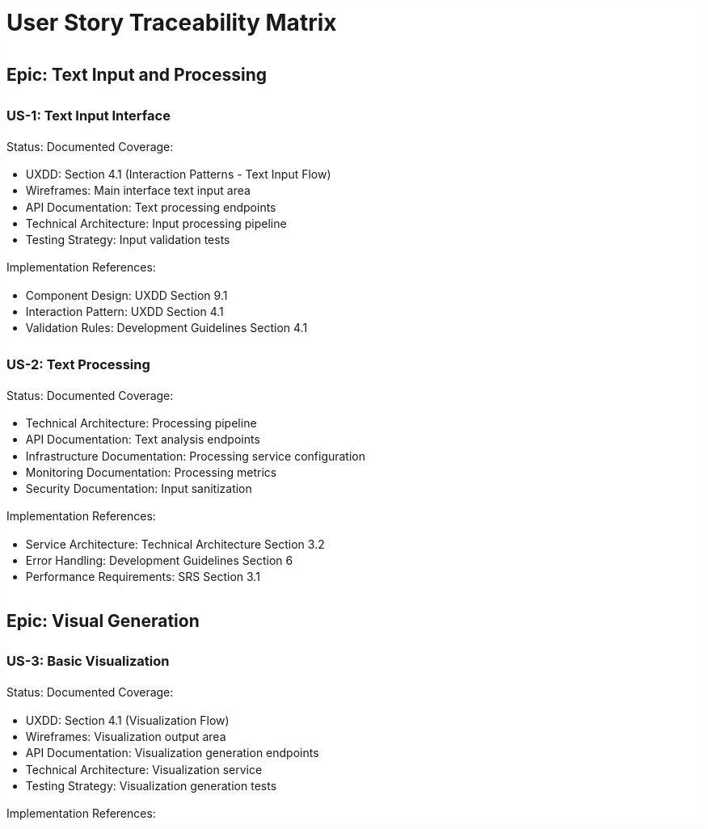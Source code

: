 # User Story Traceability Matrix

## Epic: Text Input and Processing

### US-1: Text Input Interface

Status: Documented
Coverage:

- UXDD: Section 4.1 (Interaction Patterns - Text Input Flow)
- Wireframes: Main interface text input area
- API Documentation: Text processing endpoints
- Technical Architecture: Input processing pipeline
- Testing Strategy: Input validation tests

Implementation References:

- Component Design: UXDD Section 9.1
- Interaction Pattern: UXDD Section 4.1
- Validation Rules: Development Guidelines Section 4.1

### US-2: Text Processing

Status: Documented
Coverage:

- Technical Architecture: Processing pipeline
- API Documentation: Text analysis endpoints
- Infrastructure Documentation: Processing service configuration
- Monitoring Documentation: Processing metrics
- Security Documentation: Input sanitization

Implementation References:

- Service Architecture: Technical Architecture Section 3.2
- Error Handling: Development Guidelines Section 6
- Performance Requirements: SRS Section 3.1

## Epic: Visual Generation

### US-3: Basic Visualization

Status: Documented
Coverage:

- UXDD: Section 4.1 (Visualization Flow)
- Wireframes: Visualization output area
- API Documentation: Visualization generation endpoints
- Technical Architecture: Visualization service
- Testing Strategy: Visualization generation tests

Implementation References:

